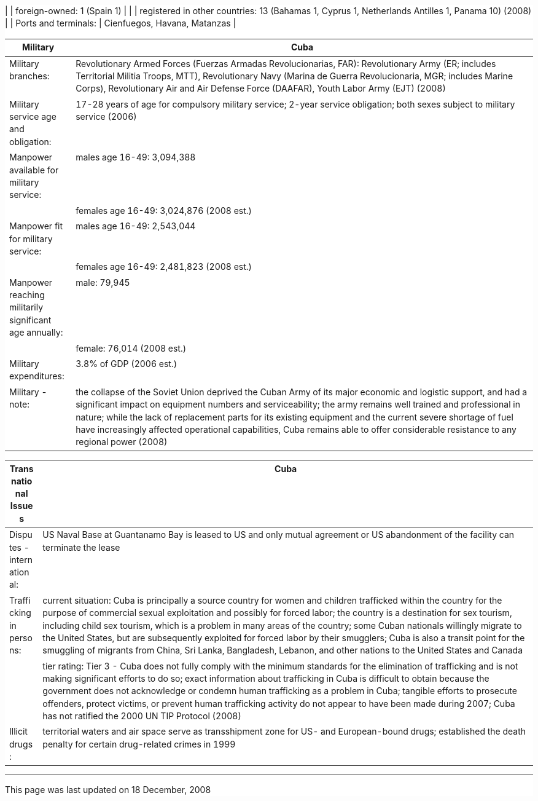 | | foreign-owned: 1 (Spain 1) |
| | registered in other countries: 13 (Bahamas 1, Cyprus 1, Netherlands Antilles 1, Panama 10) (2008) |
| Ports and terminals: | Cienfuegos, Havana, Matanzas |

| Military | Cuba |
| --- | --- |
| Military branches: | Revolutionary Armed Forces (Fuerzas Armadas Revolucionarias, FAR): Revolutionary Army (ER; includes Territorial Militia Troops, MTT), Revolutionary Navy (Marina de Guerra Revolucionaria, MGR; includes Marine Corps), Revolutionary Air and Air Defense Force (DAAFAR), Youth Labor Army (EJT) (2008) |
| Military service age and obligation: | 17-28 years of age for compulsory military service; 2-year service obligation; both sexes subject to military service (2006) |
| Manpower available for military service: | males age 16-49: 3,094,388 |
| | females age 16-49: 3,024,876 (2008 est.) |
| Manpower fit for military service: | males age 16-49: 2,543,044 |
| | females age 16-49: 2,481,823 (2008 est.) |
| Manpower reaching militarily significant age annually: | male: 79,945 |
| | female: 76,014 (2008 est.) |
| Military expenditures: | 3.8% of GDP (2006 est.) |
| Military - note: | the collapse of the Soviet Union deprived the Cuban Army of its major economic and logistic support, and had a significant impact on equipment numbers and serviceability; the army remains well trained and professional in nature; while the lack of replacement parts for its existing equipment and the current severe shortage of fuel have increasingly affected operational capabilities, Cuba remains able to offer considerable resistance to any regional power (2008) |

| Transnational Issues | Cuba |
| --- | --- |
| Disputes - international: | US Naval Base at Guantanamo Bay is leased to US and only mutual agreement or US abandonment of the facility can terminate the lease |
| Trafficking in persons: | current situation: Cuba is principally a source country for women and children trafficked within the country for the purpose of commercial sexual exploitation and possibly for forced labor; the country is a destination for sex tourism, including child sex tourism, which is a problem in many areas of the country; some Cuban nationals willingly migrate to the United States, but are subsequently exploited for forced labor by their smugglers; Cuba is also a transit point for the smuggling of migrants from China, Sri Lanka, Bangladesh, Lebanon, and other nations to the United States and Canada |
| | tier rating: Tier 3 - Cuba does not fully comply with the minimum standards for the elimination of trafficking and is not making significant efforts to do so; exact information about trafficking in Cuba is difficult to obtain because the government does not acknowledge or condemn human trafficking as a problem in Cuba; tangible efforts to prosecute offenders, protect victims, or prevent human trafficking activity do not appear to have been made during 2007; Cuba has not ratified the 2000 UN TIP Protocol (2008) |
| Illicit drugs: | territorial waters and air space serve as transshipment zone for US- and European-bound drugs; established the death penalty for certain drug-related crimes in 1999 |

---
This page was last updated on 18 December, 2008                      